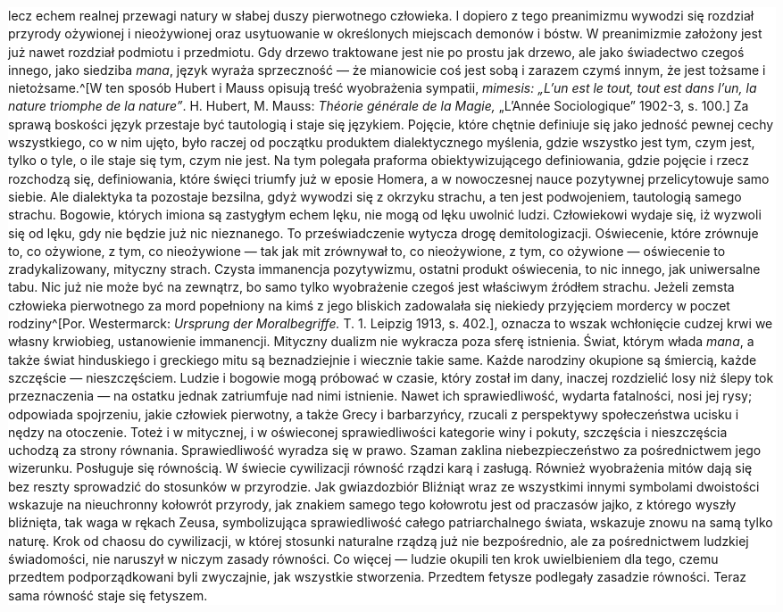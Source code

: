 lecz echem realnej przewagi natury w słabej duszy pierwotnego
człowieka. I dopiero z tego preanimizmu wywodzi się rozdział
przyrody ożywionej i nieożywionej oraz usytuowanie w określonych
miejscach demonów i bóstw. W preanimizmie założony jest już nawet
rozdział podmiotu i przedmiotu. Gdy drzewo traktowane jest nie po
prostu jak drzewo, ale jako świadectwo czegoś innego, jako
siedziba *mana*, język wyraża sprzeczność — że mianowicie coś
jest sobą i zarazem czymś innym, że jest tożsame i nietożsame.^[W
ten sposób Hubert i Mauss opisują treść wyobrażenia sympatii,
*mimesis: „Lʼun est le tout, tout est dans lʼun, la nature
triomphe de la nature”*. H. Hubert, M. Mauss: *Théorie générale
de la Magie,* „LʼAnnée Sociologique” 1902-3, s. 100.] Za sprawą
boskości język przestaje być tautologią i staje się językiem.
Pojęcie, które chętnie definiuje się jako jedność pewnej cechy
wszystkiego, co w nim ujęto, było raczej od początku produktem
dialektycznego myślenia, gdzie wszystko jest tym, czym jest,
tylko o tyle, o ile staje się tym, czym nie jest. Na tym polegała
praforma obiektywizującego definiowania, gdzie pojęcie i rzecz
rozchodzą się, definiowania, które święci triumfy już w eposie
Homera, a w nowoczesnej nauce pozytywnej przelicytowuje samo
siebie. Ale dialektyka ta pozostaje bezsilna, gdyż wywodzi się z
okrzyku strachu, a ten jest podwojeniem, tautologią samego
strachu. Bogowie, których imiona są zastygłym echem lęku, nie
mogą od lęku uwolnić ludzi. Człowiekowi wydaje się, iż wyzwoli
się od lęku, gdy nie będzie już nic nieznanego. To
przeświadczenie wytycza drogę demitologizacji. Oświecenie, które
zrównuje to, co ożywione, z tym, co nieożywione — tak jak mit
zrównywał to, co nieożywione, z tym, co ożywione — oświecenie to
zradykalizowany, mityczny strach. Czysta immanencja pozytywizmu,
ostatni produkt oświecenia, to nic innego, jak uniwersalne tabu.
Nic już nie może być na zewnątrz, bo samo tylko wyobrażenie
czegoś jest właściwym źródłem strachu. Jeżeli zemsta człowieka
pierwotnego za mord popełniony na kimś z jego bliskich zadowalała
się niekiedy przyjęciem mordercy w poczet rodziny^[Por.
Westermarck: *Ursprung der Moralbegriffe.* T. 1. Leipzig 1913, s.
402.], oznacza to wszak wchłonięcie cudzej krwi we własny
krwiobieg, ustanowienie immanencji. Mityczny dualizm nie wykracza
poza sferę istnienia. Świat, którym włada *mana*, a także świat
hinduskiego i greckiego mitu są beznadziejnie i wiecznie takie
same. Każde narodziny okupione są śmiercią, każde szczęście —
nieszczęściem. Ludzie i bogowie mogą próbować w czasie, który
został im dany, inaczej rozdzielić losy niż ślepy tok
przeznaczenia — na ostatku jednak zatriumfuje nad nimi istnienie.
Nawet ich sprawiedliwość, wydarta fatalności, nosi jej rysy;
odpowiada spojrzeniu, jakie człowiek pierwotny, a także Grecy i
barbarzyńcy, rzucali z perspektywy społeczeństwa ucisku i nędzy
na otoczenie. Toteż i w mitycznej, i w oświeconej sprawiedliwości
kategorie winy i pokuty, szczęścia i nieszczęścia uchodzą za
strony równania. Sprawiedliwość wyradza się w prawo. Szaman
zaklina niebezpieczeństwo za pośrednictwem jego wizerunku.
Posługuje się równością. W świecie cywilizacji równość rządzi
karą i zasługą. Również wyobrażenia mitów dają się bez reszty
sprowadzić do stosunków w przyrodzie. Jak gwiazdozbiór Bliźniąt
wraz ze wszystkimi innymi symbolami dwoistości wskazuje na
nieuchronny kołowrót przyrody, jak znakiem samego tego kołowrotu
jest od praczasów jajko, z którego wyszły bliźnięta, tak waga w
rękach Zeusa, symbolizująca sprawiedliwość całego patriarchalnego
świata, wskazuje znowu na samą tylko naturę. Krok od chaosu do
cywilizacji, w której stosunki naturalne rządzą już nie
bezpośrednio, ale za pośrednictwem ludzkiej świadomości, nie
naruszył w niczym zasady równości. Co więcej — ludzie okupili ten
krok uwielbieniem dla tego, czemu przedtem podporządkowani byli
zwyczajnie, jak wszystkie stworzenia. Przedtem fetysze podlegały
zasadzie równości. Teraz sama równość staje się fetyszem.